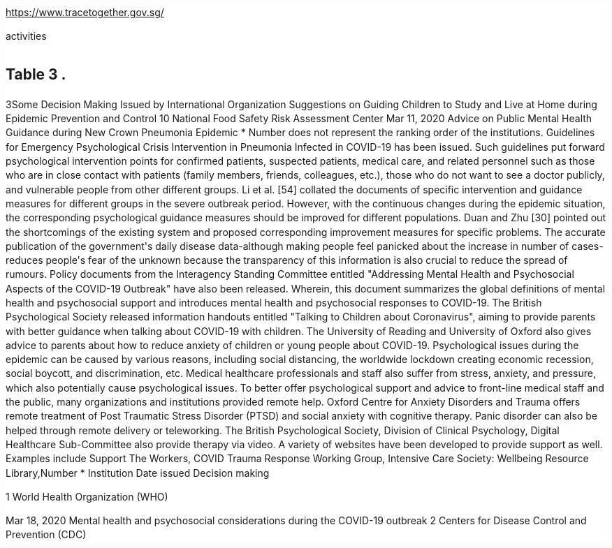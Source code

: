 https://www.tracetogether.gov.sg/ 

activities 

## Table 3 .
3Some Decision Making Issued by International Organization Suggestions on Guiding Children to Study and Live at Home during Epidemic Prevention and Control 10 National Food Safety Risk Assessment Center Mar 11, 2020 Advice on Public Mental Health Guidance during New Crown Pneumonia Epidemic * Number does not represent the ranking order of the institutions. Guidelines for Emergency Psychological Crisis Intervention in Pneumonia Infected in COVID-19 has been issued. Such guidelines put forward psychological intervention points for confirmed patients, suspected patients, medical care, and related personnel such as those who are in close contact with patients (family members, friends, colleagues, etc.), those who do not want to see a doctor publicly, and vulnerable people from other different groups. Li et al. [54] collated the documents of specific intervention and guidance measures for different groups in the severe outbreak period. However, with the continuous changes during the epidemic situation, the corresponding psychological guidance measures should be improved for different populations. Duan and Zhu [30] pointed out the shortcomings of the existing system and proposed corresponding improvement measures for specific problems. The accurate publication of the government's daily disease data-although making people feel panicked about the increase in number of cases-reduces people's fear of the unknown because the transparency of this information is also crucial to reduce the spread of rumours. Policy documents from the Interagency Standing Committee entitled "Addressing Mental Health and Psychosocial Aspects of the COVID-19 Outbreak" have also been released. Wherein, this document summarizes the global definitions of mental health and psychosocial support and introduces mental health and psychosocial responses to COVID-19. The British Psychological Society released information handouts entitled "Talking to Children about Coronavirus", aiming to provide parents with better guidance when talking about COVID-19 with children. The University of Reading and University of Oxford also gives advice to parents about how to reduce anxiety of children or young people about COVID-19. Psychological issues during the epidemic can be caused by various reasons, including social distancing, the worldwide lockdown creating economic recession, social boycott, and discrimination, etc. Medical healthcare professionals and staff also suffer from stress, anxiety, and pressure, which also potentially cause psychological issues. To better offer psychological support and advice to front-line medical staff and the public, many organizations and institutions provided remote help. Oxford Centre for Anxiety Disorders and Trauma offers remote treatment of Post Traumatic Stress Disorder (PTSD) and social anxiety with cognitive therapy. Panic disorder can also be helped through remote delivery or teleworking. The British Psychological Society, Division of Clinical Psychology, Digital Healthcare Sub-Committee also provide therapy via video. A variety of websites have been developed to provide support as well. Examples include Support The Workers, COVID Trauma Response Working Group, Intensive Care Society: Wellbeing Resource Library,Number * Institution 
Date issued 
Decision making 

1 
World Health Organization 
(WHO) 

Mar 18, 2020 
Mental health and psychosocial considerations during the 
COVID-19 outbreak 
2 
Centers for Disease Control 
and Prevention (CDC) 
